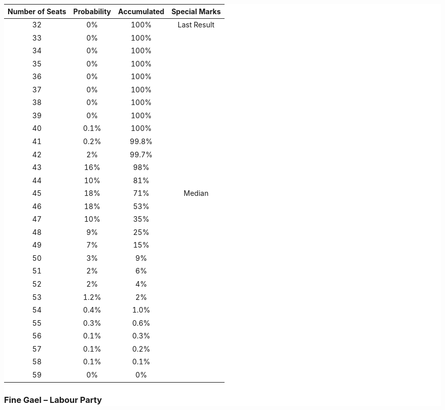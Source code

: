 | Number of Seats | Probability | Accumulated | Special Marks |
|:---------------:|:-----------:|:-----------:|:-------------:|
| 32 | 0% | 100% | Last Result |
| 33 | 0% | 100% |  |
| 34 | 0% | 100% |  |
| 35 | 0% | 100% |  |
| 36 | 0% | 100% |  |
| 37 | 0% | 100% |  |
| 38 | 0% | 100% |  |
| 39 | 0% | 100% |  |
| 40 | 0.1% | 100% |  |
| 41 | 0.2% | 99.8% |  |
| 42 | 2% | 99.7% |  |
| 43 | 16% | 98% |  |
| 44 | 10% | 81% |  |
| 45 | 18% | 71% | Median |
| 46 | 18% | 53% |  |
| 47 | 10% | 35% |  |
| 48 | 9% | 25% |  |
| 49 | 7% | 15% |  |
| 50 | 3% | 9% |  |
| 51 | 2% | 6% |  |
| 52 | 2% | 4% |  |
| 53 | 1.2% | 2% |  |
| 54 | 0.4% | 1.0% |  |
| 55 | 0.3% | 0.6% |  |
| 56 | 0.1% | 0.3% |  |
| 57 | 0.1% | 0.2% |  |
| 58 | 0.1% | 0.1% |  |
| 59 | 0% | 0% |  |

### Fine Gael – Labour Party

